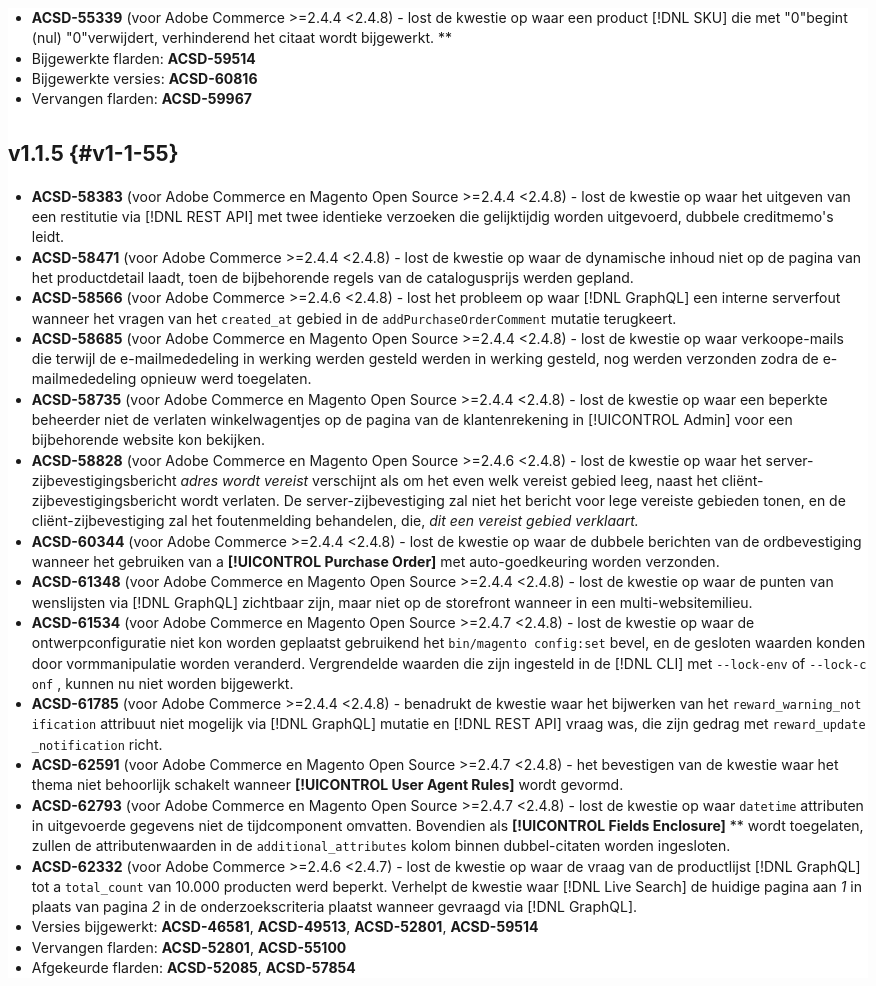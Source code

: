 * **ACSD-55339** (voor Adobe Commerce >=2.4.4 &lt;2.4.8) - lost de kwestie op waar een product [!DNL SKU] die met &quot;0&quot;begint (nul) &quot;0&quot;verwijdert, verhinderend het citaat wordt bijgewerkt.
**
* Bijgewerkte flarden: **ACSD-59514**
* Bijgewerkte versies: **ACSD-60816**
* Vervangen flarden: **ACSD-59967**

## v1.1.5 {#v1-1-55}

* **ACSD-58383** (voor Adobe Commerce en Magento Open Source >=2.4.4 &lt;2.4.8) - lost de kwestie op waar het uitgeven van een restitutie via [!DNL REST API] met twee identieke verzoeken die gelijktijdig worden uitgevoerd, dubbele creditmemo&#39;s leidt.
* **ACSD-58471** (voor Adobe Commerce >=2.4.4 &lt;2.4.8) - lost de kwestie op waar de dynamische inhoud niet op de pagina van het productdetail laadt, toen de bijbehorende regels van de catalogusprijs werden gepland.
* **ACSD-58566** (voor Adobe Commerce >=2.4.6 &lt;2.4.8) - lost het probleem op waar [!DNL GraphQL] een interne serverfout wanneer het vragen van het `created_at` gebied in de `addPurchaseOrderComment` mutatie terugkeert.
* **ACSD-58685** (voor Adobe Commerce en Magento Open Source >=2.4.4 &lt;2.4.8) - lost de kwestie op waar verkoope-mails die terwijl de e-mailmededeling in werking werden gesteld werden in werking gesteld, nog werden verzonden zodra de e-mailmededeling opnieuw werd toegelaten.
* **ACSD-58735** (voor Adobe Commerce en Magento Open Source >=2.4.4 &lt;2.4.8) - lost de kwestie op waar een beperkte beheerder niet de verlaten winkelwagentjes op de pagina van de klantenrekening in [!UICONTROL Admin] voor een bijbehorende website kon bekijken.
* **ACSD-58828** (voor Adobe Commerce en Magento Open Source >=2.4.6 &lt;2.4.8) - lost de kwestie op waar het server-zijbevestigingsbericht *adres wordt vereist* verschijnt als om het even welk vereist gebied leeg, naast het cliënt-zijbevestigingsbericht wordt verlaten. De server-zijbevestiging zal niet het bericht voor lege vereiste gebieden tonen, en de cliënt-zijbevestiging zal het foutenmelding behandelen, die, *dit een vereist gebied verklaart.*
* **ACSD-60344** (voor Adobe Commerce >=2.4.4 &lt;2.4.8) - lost de kwestie op waar de dubbele berichten van de ordbevestiging wanneer het gebruiken van a **[!UICONTROL Purchase Order]** met auto-goedkeuring worden verzonden.
* **ACSD-61348** (voor Adobe Commerce en Magento Open Source >=2.4.4 &lt;2.4.8) - lost de kwestie op waar de punten van wenslijsten via [!DNL GraphQL] zichtbaar zijn, maar niet op de storefront wanneer in een multi-websitemilieu.
* **ACSD-61534** (voor Adobe Commerce en Magento Open Source >=2.4.7 &lt;2.4.8) - lost de kwestie op waar de ontwerpconfiguratie niet kon worden geplaatst gebruikend het `bin/magento config:set` bevel, en de gesloten waarden konden door vormmanipulatie worden veranderd. Vergrendelde waarden die zijn ingesteld in de [!DNL CLI] met `--lock-env` of `--lock-conf` , kunnen nu niet worden bijgewerkt.
* **ACSD-61785** (voor Adobe Commerce >=2.4.4 &lt;2.4.8) - benadrukt de kwestie waar het bijwerken van het `reward_warning_notification` attribuut niet mogelijk via [!DNL GraphQL] mutatie en [!DNL REST API] vraag was, die zijn gedrag met `reward_update_notification` richt.
* **ACSD-62591** (voor Adobe Commerce en Magento Open Source >=2.4.7 &lt;2.4.8) - het bevestigen van de kwestie waar het thema niet behoorlijk schakelt wanneer **[!UICONTROL User Agent Rules]** wordt gevormd.
* **ACSD-62793** (voor Adobe Commerce en Magento Open Source >=2.4.7 &lt;2.4.8) - lost de kwestie op waar `datetime` attributen in uitgevoerde gegevens niet de tijdcomponent omvatten. Bovendien als **[!UICONTROL Fields Enclosure]** ** wordt toegelaten, zullen de attributenwaarden in de `additional_attributes` kolom binnen dubbel-citaten worden ingesloten.
* **ACSD-62332** (voor Adobe Commerce >=2.4.6 &lt;2.4.7) - lost de kwestie op waar de vraag van de productlijst [!DNL GraphQL] tot a `total_count` van 10.000 producten werd beperkt. Verhelpt de kwestie waar [!DNL Live Search] de huidige pagina aan *1* in plaats van pagina *2* in de onderzoekscriteria plaatst wanneer gevraagd via [!DNL GraphQL].
* Versies bijgewerkt: **ACSD-46581**, **ACSD-49513**, **ACSD-52801**, **ACSD-59514**
* Vervangen flarden: **ACSD-52801**, **ACSD-55100**
* Afgekeurde flarden: **ACSD-52085**, **ACSD-57854**
